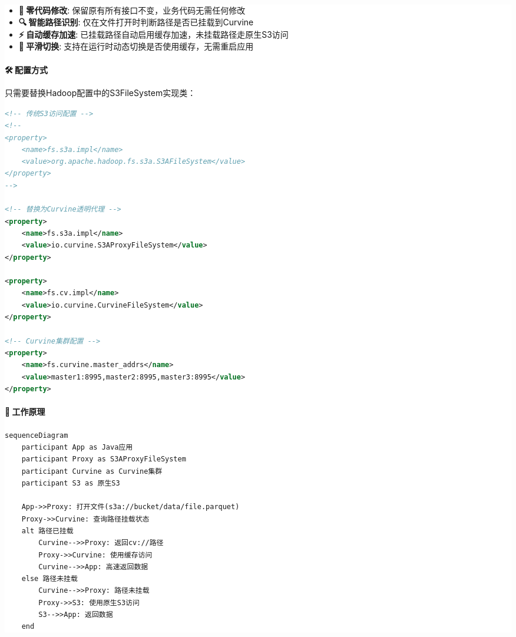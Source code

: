 - **🚫 零代码修改**: 保留原有所有接口不变，业务代码无需任何修改
- **🔍 智能路径识别**: 仅在文件打开时判断路径是否已挂载到Curvine
- **⚡ 自动缓存加速**: 已挂载路径自动启用缓存加速，未挂载路径走原生S3访问
- **🔄 平滑切换**: 支持在运行时动态切换是否使用缓存，无需重启应用

#### 🛠️ 配置方式

只需要替换Hadoop配置中的S3FileSystem实现类：

```xml
<!-- 传统S3访问配置 -->
<!--
<property>
    <name>fs.s3a.impl</name>
    <value>org.apache.hadoop.fs.s3a.S3AFileSystem</value>
</property>
-->

<!-- 替换为Curvine透明代理 -->
<property>
    <name>fs.s3a.impl</name>
    <value>io.curvine.S3AProxyFileSystem</value>
</property>

<property>
    <name>fs.cv.impl</name>
    <value>io.curvine.CurvineFileSystem</value>
</property>

<!-- Curvine集群配置 -->
<property>
    <name>fs.curvine.master_addrs</name>
    <value>master1:8995,master2:8995,master3:8995</value>
</property>

```

#### 🔧 工作原理

```mermaid
sequenceDiagram
    participant App as Java应用
    participant Proxy as S3AProxyFileSystem
    participant Curvine as Curvine集群
    participant S3 as 原生S3

    App->>Proxy: 打开文件(s3a://bucket/data/file.parquet)
    Proxy->>Curvine: 查询路径挂载状态
    alt 路径已挂载
        Curvine-->>Proxy: 返回cv://路径
        Proxy->>Curvine: 使用缓存访问
        Curvine-->>App: 高速返回数据
    else 路径未挂载
        Curvine-->>Proxy: 路径未挂载
        Proxy->>S3: 使用原生S3访问
        S3-->>App: 返回数据
    end
```
